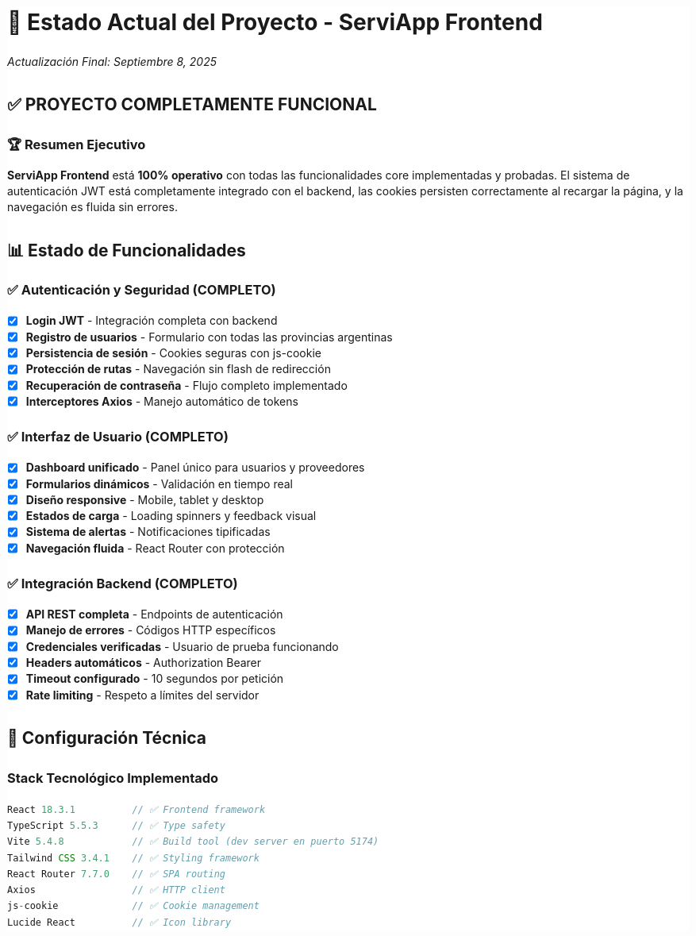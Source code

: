 # 🎯 Estado Actual del Proyecto - ServiApp Frontend

*Actualización Final: Septiembre 8, 2025*

## ✅ PROYECTO COMPLETAMENTE FUNCIONAL

### 🏆 Resumen Ejecutivo

**ServiApp Frontend** está **100% operativo** con todas las funcionalidades core implementadas y probadas. El sistema de autenticación JWT está completamente integrado con el backend, las cookies persisten correctamente al recargar la página, y la navegación es fluida sin errores.

## 📊 Estado de Funcionalidades

### ✅ Autenticación y Seguridad (COMPLETO)
- [x] **Login JWT** - Integración completa con backend
- [x] **Registro de usuarios** - Formulario con todas las provincias argentinas
- [x] **Persistencia de sesión** - Cookies seguras con js-cookie
- [x] **Protección de rutas** - Navegación sin flash de redirección
- [x] **Recuperación de contraseña** - Flujo completo implementado
- [x] **Interceptores Axios** - Manejo automático de tokens

### ✅ Interfaz de Usuario (COMPLETO)
- [x] **Dashboard unificado** - Panel único para usuarios y proveedores
- [x] **Formularios dinámicos** - Validación en tiempo real
- [x] **Diseño responsive** - Mobile, tablet y desktop
- [x] **Estados de carga** - Loading spinners y feedback visual
- [x] **Sistema de alertas** - Notificaciones tipificadas
- [x] **Navegación fluida** - React Router con protección

### ✅ Integración Backend (COMPLETO)
- [x] **API REST completa** - Endpoints de autenticación
- [x] **Manejo de errores** - Códigos HTTP específicos
- [x] **Credenciales verificadas** - Usuario de prueba funcionando
- [x] **Headers automáticos** - Authorization Bearer
- [x] **Timeout configurado** - 10 segundos por petición
- [x] **Rate limiting** - Respeto a límites del servidor

## 🔧 Configuración Técnica

### Stack Tecnológico Implementado
```typescript
React 18.3.1          // ✅ Frontend framework
TypeScript 5.5.3      // ✅ Type safety
Vite 5.4.8            // ✅ Build tool (dev server en puerto 5174)
Tailwind CSS 3.4.1    // ✅ Styling framework
React Router 7.7.0    // ✅ SPA routing
Axios                 // ✅ HTTP client
js-cookie             // ✅ Cookie management
Lucide React          // ✅ Icon library
```
